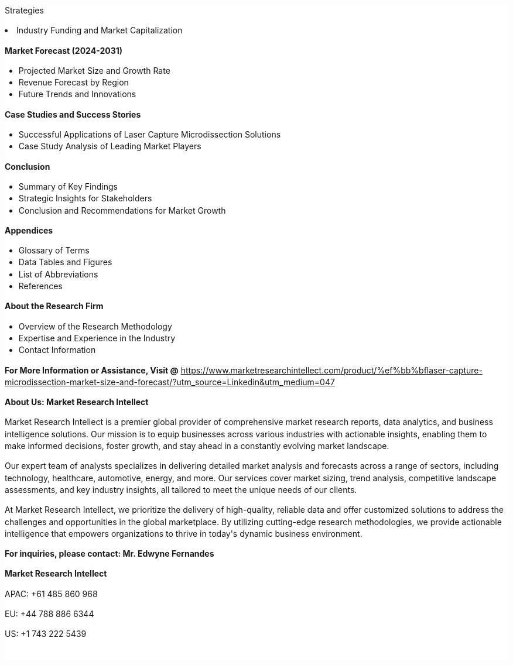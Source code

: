Strategies</li><li>Industry Funding and Market Capitalization</li></ul><p><strong>Market Forecast (2024-2031)</strong></p><ul><li>Projected Market Size and Growth Rate</li><li>Revenue Forecast by Region</li><li>Future Trends and Innovations</li></ul><p><strong>Case Studies and Success Stories</strong></p><ul><li>Successful Applications of ﻿Laser Capture Microdissection Solutions</li><li>Case Study Analysis of Leading Market Players</li></ul><p><strong>Conclusion</strong></p><ul><li>Summary of Key Findings</li><li>Strategic Insights for Stakeholders</li><li>Conclusion and Recommendations for Market Growth</li></ul><p><strong>Appendices</strong></p><ul><li>Glossary of Terms</li><li>Data Tables and Figures</li><li>List of Abbreviations</li><li>References</li></ul><p><strong>About the Research Firm</strong></p><ul><li>Overview of the Research Methodology</li><li>Expertise and Experience in the Industry</li><li>Contact Information</li></ul></div><div class="article-main__content" data-test-id="publishing-text-block"><p><span class="font-[700]"><strong>For More Information or Assistance, Visit @</strong>&nbsp;<a href="https://www.marketresearchintellect.com/product/%ef%bb%bflaser-capture-microdissection-market-size-and-forecast/?utm_source=Linkedin&utm_medium=047">https://www.marketresearchintellect.com/product/%ef%bb%bflaser-capture-microdissection-market-size-and-forecast/?utm_source=Linkedin&utm_medium=047</a></span></p><p><strong>About Us: Market Research Intellect</strong></p><p>Market Research Intellect is a premier global provider of comprehensive market research reports, data analytics, and business intelligence solutions. Our mission is to equip businesses across various industries with actionable insights, enabling them to make informed decisions, foster growth, and stay ahead in a constantly evolving market landscape.</p><p>Our expert team of analysts specializes in delivering detailed market analysis and forecasts across a range of sectors, including technology, healthcare, automotive, energy, and more. Our services cover market sizing, trend analysis, competitive landscape assessments, and key industry insights, all tailored to meet the unique needs of our clients.</p><p>At Market Research Intellect, we prioritize the delivery of high-quality, reliable data and offer customized solutions to address the challenges and opportunities in the global marketplace. By utilizing cutting-edge research methodologies, we provide actionable intelligence that empowers organizations to thrive in today's dynamic business environment.</p><p><strong>For inquiries, please contact: Mr. Edwyne Fernandes</strong></p><p><strong>Market Research Intellect</strong></p><p>APAC: +61 485 860 968</p><p>EU: +44 788 886 6344</p><p>US: +1 743 222 5439</p></div><div class="article-main__content" data-test-id="publishing-text-block">&nbsp;</div>
